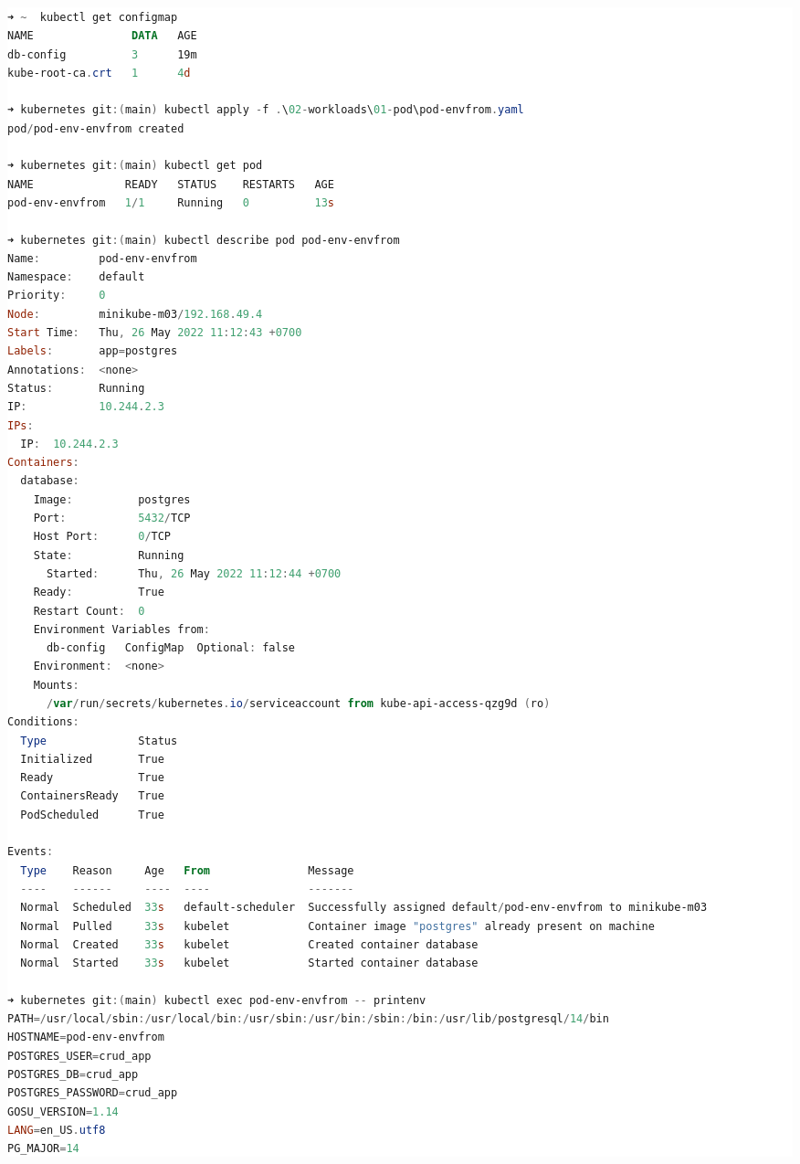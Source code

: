 ```powershell
➜ ~  kubectl get configmap
NAME               DATA   AGE
db-config          3      19m
kube-root-ca.crt   1      4d

➜ kubernetes git:(main) kubectl apply -f .\02-workloads\01-pod\pod-envfrom.yaml
pod/pod-env-envfrom created

➜ kubernetes git:(main) kubectl get pod
NAME              READY   STATUS    RESTARTS   AGE
pod-env-envfrom   1/1     Running   0          13s

➜ kubernetes git:(main) kubectl describe pod pod-env-envfrom
Name:         pod-env-envfrom
Namespace:    default
Priority:     0
Node:         minikube-m03/192.168.49.4
Start Time:   Thu, 26 May 2022 11:12:43 +0700
Labels:       app=postgres
Annotations:  <none>
Status:       Running
IP:           10.244.2.3
IPs:
  IP:  10.244.2.3
Containers:
  database:
    Image:          postgres
    Port:           5432/TCP
    Host Port:      0/TCP
    State:          Running
      Started:      Thu, 26 May 2022 11:12:44 +0700
    Ready:          True
    Restart Count:  0
    Environment Variables from:
      db-config   ConfigMap  Optional: false
    Environment:  <none>
    Mounts:
      /var/run/secrets/kubernetes.io/serviceaccount from kube-api-access-qzg9d (ro)
Conditions:
  Type              Status
  Initialized       True
  Ready             True
  ContainersReady   True
  PodScheduled      True

Events:
  Type    Reason     Age   From               Message
  ----    ------     ----  ----               -------
  Normal  Scheduled  33s   default-scheduler  Successfully assigned default/pod-env-envfrom to minikube-m03
  Normal  Pulled     33s   kubelet            Container image "postgres" already present on machine
  Normal  Created    33s   kubelet            Created container database
  Normal  Started    33s   kubelet            Started container database

➜ kubernetes git:(main) kubectl exec pod-env-envfrom -- printenv
PATH=/usr/local/sbin:/usr/local/bin:/usr/sbin:/usr/bin:/sbin:/bin:/usr/lib/postgresql/14/bin
HOSTNAME=pod-env-envfrom
POSTGRES_USER=crud_app
POSTGRES_DB=crud_app
POSTGRES_PASSWORD=crud_app
GOSU_VERSION=1.14
LANG=en_US.utf8
PG_MAJOR=14
```